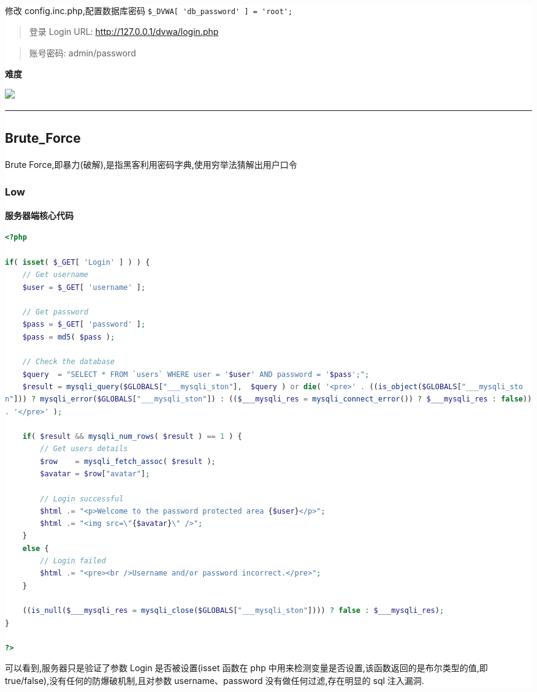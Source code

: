 修改 config.inc.php,配置数据库密码 `$_DVWA[ 'db_password' ] = 'root';`

> 登录 Login URL: http://127.0.0.1/dvwa/login.php

> 账号密码: admin/password

**难度**

![](../../../../../assets/img/安全/实验/Web/靶场/dvwa/dvwa4.png)

---

## Brute_Force

Brute Force,即暴力(破解),是指黑客利用密码字典,使用穷举法猜解出用户口令

### Low

**服务器端核心代码**
```php
<?php

if( isset( $_GET[ 'Login' ] ) ) {
	// Get username
	$user = $_GET[ 'username' ];

	// Get password
	$pass = $_GET[ 'password' ];
	$pass = md5( $pass );

	// Check the database
	$query  = "SELECT * FROM `users` WHERE user = '$user' AND password = '$pass';";
	$result = mysqli_query($GLOBALS["___mysqli_ston"],  $query ) or die( '<pre>' . ((is_object($GLOBALS["___mysqli_ston"])) ? mysqli_error($GLOBALS["___mysqli_ston"]) : (($___mysqli_res = mysqli_connect_error()) ? $___mysqli_res : false)) . '</pre>' );

	if( $result && mysqli_num_rows( $result ) == 1 ) {
		// Get users details
		$row    = mysqli_fetch_assoc( $result );
		$avatar = $row["avatar"];

		// Login successful
		$html .= "<p>Welcome to the password protected area {$user}</p>";
		$html .= "<img src=\"{$avatar}\" />";
	}
	else {
		// Login failed
		$html .= "<pre><br />Username and/or password incorrect.</pre>";
	}

	((is_null($___mysqli_res = mysqli_close($GLOBALS["___mysqli_ston"]))) ? false : $___mysqli_res);
}

?>
```
可以看到,服务器只是验证了参数 Login 是否被设置(isset 函数在 php 中用来检测变量是否设置,该函数返回的是布尔类型的值,即 true/false),没有任何的防爆破机制,且对参数 username、password 没有做任何过滤,存在明显的 sql 注入漏洞.
